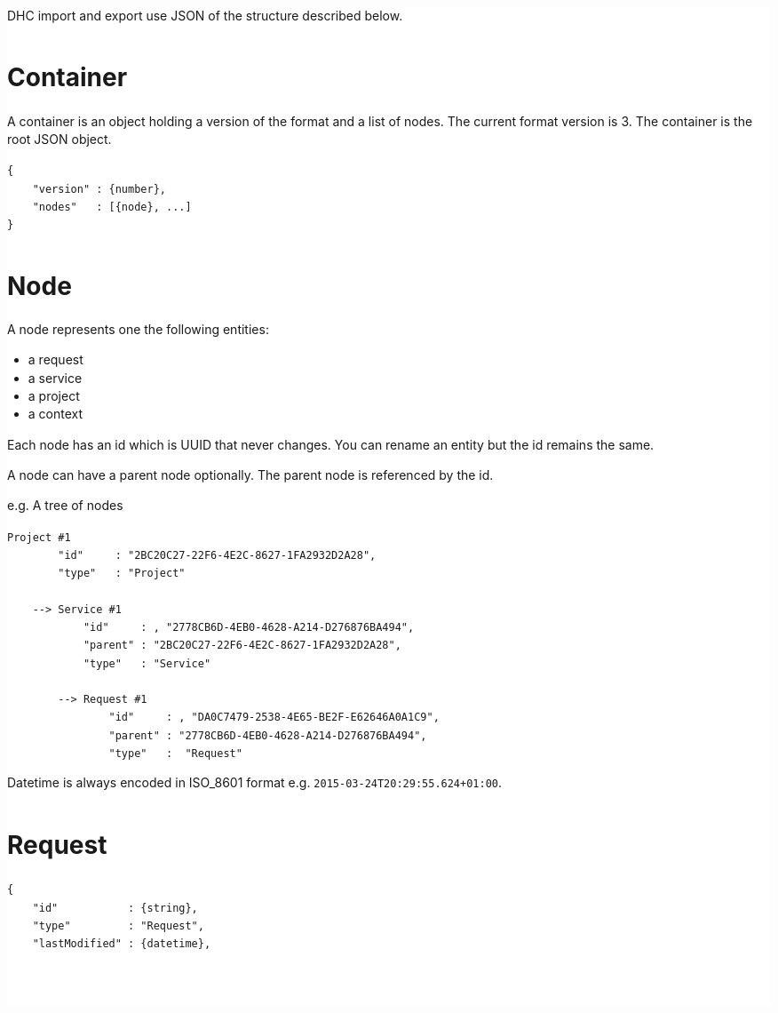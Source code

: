 DHC import and export use JSON of the structure described below.

# Container

A container is an object holding a version of the format and a list of nodes. The current format version is 3. The container is the root JSON object.

<pre class="language-json"><code class="language-json">{
    "version" : {number},
    "nodes"   : [{node}, ...]
}
</code></pre>

# Node

A node represents one the following entities:

- a request
- a service
- a project
- a context

Each node has an id which is UUID that never changes. You can rename an entity but the id remains the same.

A node can have a parent node optionally. The parent node is referenced by the id.

e.g. A tree of nodes

<pre class="language-bash"><code class="language-bash">Project #1
        "id"     : "2BC20C27-22F6-4E2C-8627-1FA2932D2A28",
        "type"   : "Project"

    --> Service #1
            "id"     : , "2778CB6D-4EB0-4628-A214-D276876BA494",
            "parent" : "2BC20C27-22F6-4E2C-8627-1FA2932D2A28",
            "type"   : "Service"

        --> Request #1
                "id"     : , "DA0C7479-2538-4E65-BE2F-E62646A0A1C9",
                "parent" : "2778CB6D-4EB0-4628-A214-D276876BA494",
                "type"   :  "Request"
</code></pre>

Datetime is always encoded in ISO_8601 format e.g. ```2015-03-24T20:29:55.624+01:00```.

# Request

<pre class="language-json"><code class="language-json">{
    "id"           : {string},
    "type"         : "Request",
    "lastModified" : {datetime},
